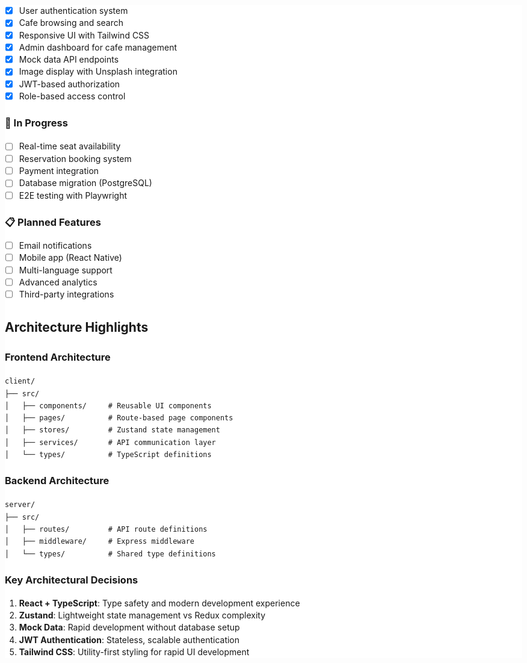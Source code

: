 - [x] User authentication system
- [x] Cafe browsing and search
- [x] Responsive UI with Tailwind CSS
- [x] Admin dashboard for cafe management
- [x] Mock data API endpoints
- [x] Image display with Unsplash integration
- [x] JWT-based authorization
- [x] Role-based access control

### 🚧 In Progress

- [ ] Real-time seat availability
- [ ] Reservation booking system
- [ ] Payment integration
- [ ] Database migration (PostgreSQL)
- [ ] E2E testing with Playwright

### 📋 Planned Features

- [ ] Email notifications
- [ ] Mobile app (React Native)
- [ ] Multi-language support
- [ ] Advanced analytics
- [ ] Third-party integrations

## Architecture Highlights

### Frontend Architecture
```
client/
├── src/
│   ├── components/     # Reusable UI components
│   ├── pages/          # Route-based page components
│   ├── stores/         # Zustand state management
│   ├── services/       # API communication layer
│   └── types/          # TypeScript definitions
```

### Backend Architecture
```
server/
├── src/
│   ├── routes/         # API route definitions
│   ├── middleware/     # Express middleware
│   └── types/          # Shared type definitions
```

### Key Architectural Decisions

1. **React + TypeScript**: Type safety and modern development experience
2. **Zustand**: Lightweight state management vs Redux complexity
3. **Mock Data**: Rapid development without database setup
4. **JWT Authentication**: Stateless, scalable authentication
5. **Tailwind CSS**: Utility-first styling for rapid UI development
